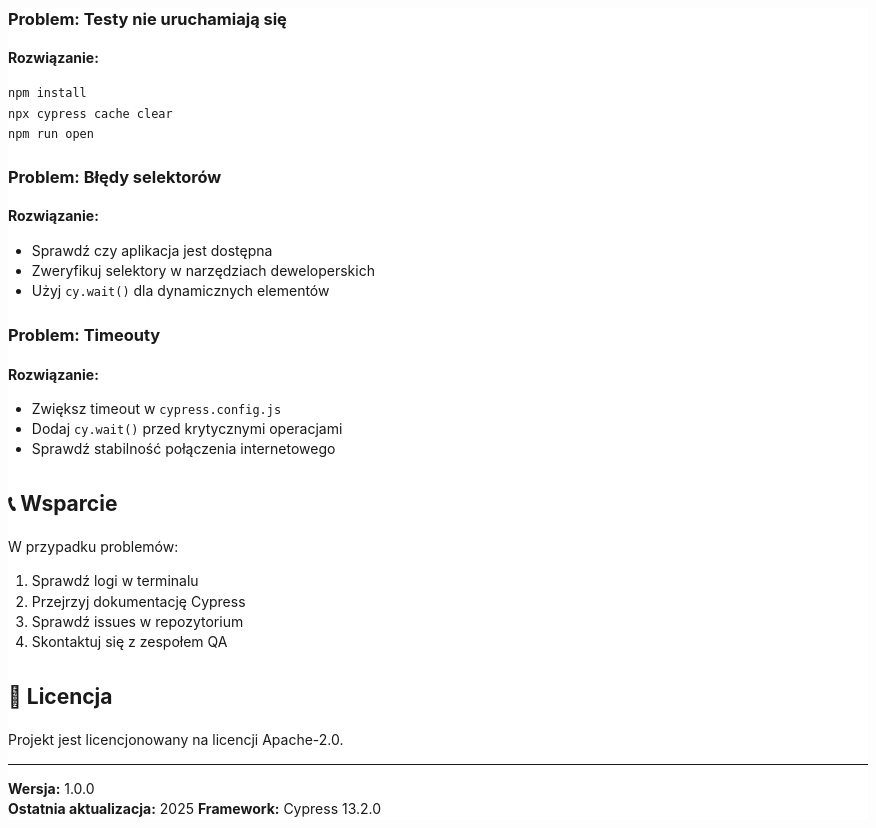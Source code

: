 ### **Problem:** Testy nie uruchamiają się
**Rozwiązanie:**
```bash
npm install
npx cypress cache clear
npm run open
```

### **Problem:** Błędy selektorów
**Rozwiązanie:**
- Sprawdź czy aplikacja jest dostępna
- Zweryfikuj selektory w narzędziach deweloperskich
- Użyj `cy.wait()` dla dynamicznych elementów

### **Problem:** Timeouty
**Rozwiązanie:**
- Zwiększ timeout w `cypress.config.js`
- Dodaj `cy.wait()` przed krytycznymi operacjami
- Sprawdź stabilność połączenia internetowego

## 📞 Wsparcie

W przypadku problemów:
1. Sprawdź logi w terminalu
2. Przejrzyj dokumentację Cypress
3. Sprawdź issues w repozytorium
4. Skontaktuj się z zespołem QA

## 📄 Licencja

Projekt jest licencjonowany na licencji Apache-2.0.

---

**Wersja:** 1.0.0  
**Ostatnia aktualizacja:** 2025
**Framework:** Cypress 13.2.0
